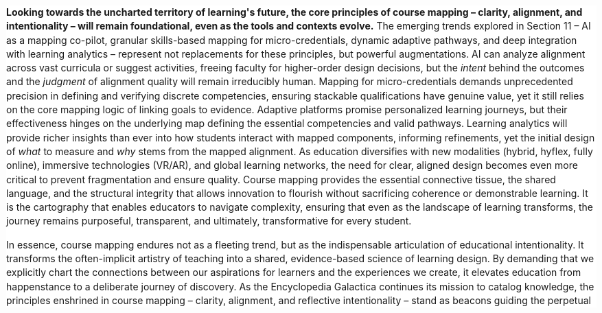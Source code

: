 **Looking towards the uncharted territory of learning's future, the core principles of course mapping – clarity, alignment, and intentionality – will remain foundational, even as the tools and contexts evolve.** The emerging trends explored in Section 11 – AI as a mapping co-pilot, granular skills-based mapping for micro-credentials, dynamic adaptive pathways, and deep integration with learning analytics – represent not replacements for these principles, but powerful augmentations. AI can analyze alignment across vast curricula or suggest activities, freeing faculty for higher-order design decisions, but the *intent* behind the outcomes and the *judgment* of alignment quality will remain irreducibly human. Mapping for micro-credentials demands unprecedented precision in defining and verifying discrete competencies, ensuring stackable qualifications have genuine value, yet it still relies on the core mapping logic of linking goals to evidence. Adaptive platforms promise personalized learning journeys, but their effectiveness hinges on the underlying map defining the essential competencies and valid pathways. Learning analytics will provide richer insights than ever into how students interact with mapped components, informing refinements, yet the initial design of *what* to measure and *why* stems from the mapped alignment. As education diversifies with new modalities (hybrid, hyflex, fully online), immersive technologies (VR/AR), and global learning networks, the need for clear, aligned design becomes even more critical to prevent fragmentation and ensure quality. Course mapping provides the essential connective tissue, the shared language, and the structural integrity that allows innovation to flourish without sacrificing coherence or demonstrable learning. It is the cartography that enables educators to navigate complexity, ensuring that even as the landscape of learning transforms, the journey remains purposeful, transparent, and ultimately, transformative for every student.

In essence, course mapping endures not as a fleeting trend, but as the indispensable articulation of educational intentionality. It transforms the often-implicit artistry of teaching into a shared, evidence-based science of learning design. By demanding that we explicitly chart the connections between our aspirations for learners and the experiences we create, it elevates education from happenstance to a deliberate journey of discovery. As the Encyclopedia Galactica continues its mission to catalog knowledge, the principles enshrined in course mapping – clarity, alignment, and reflective intentionality – stand as beacons guiding the perpetual